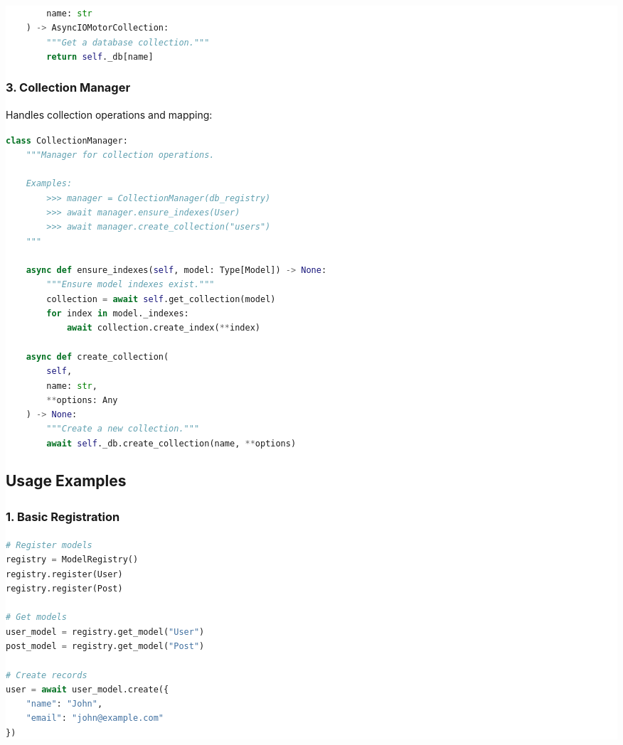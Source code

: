 ```python
        name: str
    ) -> AsyncIOMotorCollection:
        """Get a database collection."""
        return self._db[name]
```

### 3. Collection Manager
Handles collection operations and mapping:

```python
class CollectionManager:
    """Manager for collection operations.
    
    Examples:
        >>> manager = CollectionManager(db_registry)
        >>> await manager.ensure_indexes(User)
        >>> await manager.create_collection("users")
    """
    
    async def ensure_indexes(self, model: Type[Model]) -> None:
        """Ensure model indexes exist."""
        collection = await self.get_collection(model)
        for index in model._indexes:
            await collection.create_index(**index)
            
    async def create_collection(
        self,
        name: str,
        **options: Any
    ) -> None:
        """Create a new collection."""
        await self._db.create_collection(name, **options)
```

## Usage Examples

### 1. Basic Registration
```python
# Register models
registry = ModelRegistry()
registry.register(User)
registry.register(Post)

# Get models
user_model = registry.get_model("User")
post_model = registry.get_model("Post")

# Create records
user = await user_model.create({
    "name": "John",
    "email": "john@example.com"
})
```
